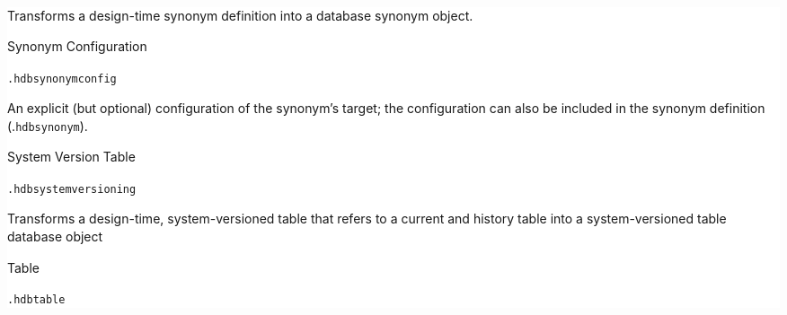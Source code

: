 Transforms a design-time synonym definition into a database synonym object.



</td>
</tr>
<tr>
<td valign="top">

Synonym Configuration



</td>
<td valign="top">

 `.hdbsynonymconfig` 



</td>
<td valign="top">

An explicit \(but optional\) configuration of the synonym’s target; the configuration can also be included in the synonym definition \(.`hdbsynonym`\).



</td>
</tr>
<tr>
<td valign="top">

System Version Table



</td>
<td valign="top">

 `.hdbsystemversioning` 



</td>
<td valign="top">

Transforms a design-time, system-versioned table that refers to a current and history table into a system-versioned table database object



</td>
</tr>
<tr>
<td valign="top">

Table



</td>
<td valign="top">

 `.hdbtable` 
